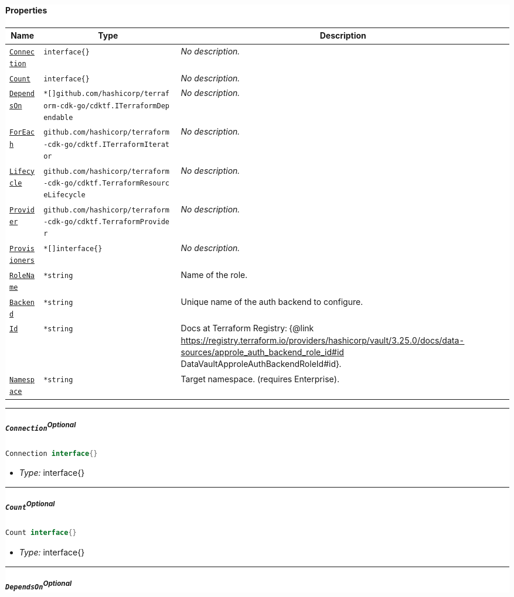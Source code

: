 ```go
```

#### Properties <a name="Properties" id="Properties"></a>

| **Name** | **Type** | **Description** |
| --- | --- | --- |
| <code><a href="#@cdktf/provider-vault.dataVaultApproleAuthBackendRoleId.DataVaultApproleAuthBackendRoleIdConfig.property.connection">Connection</a></code> | <code>interface{}</code> | *No description.* |
| <code><a href="#@cdktf/provider-vault.dataVaultApproleAuthBackendRoleId.DataVaultApproleAuthBackendRoleIdConfig.property.count">Count</a></code> | <code>interface{}</code> | *No description.* |
| <code><a href="#@cdktf/provider-vault.dataVaultApproleAuthBackendRoleId.DataVaultApproleAuthBackendRoleIdConfig.property.dependsOn">DependsOn</a></code> | <code>*[]github.com/hashicorp/terraform-cdk-go/cdktf.ITerraformDependable</code> | *No description.* |
| <code><a href="#@cdktf/provider-vault.dataVaultApproleAuthBackendRoleId.DataVaultApproleAuthBackendRoleIdConfig.property.forEach">ForEach</a></code> | <code>github.com/hashicorp/terraform-cdk-go/cdktf.ITerraformIterator</code> | *No description.* |
| <code><a href="#@cdktf/provider-vault.dataVaultApproleAuthBackendRoleId.DataVaultApproleAuthBackendRoleIdConfig.property.lifecycle">Lifecycle</a></code> | <code>github.com/hashicorp/terraform-cdk-go/cdktf.TerraformResourceLifecycle</code> | *No description.* |
| <code><a href="#@cdktf/provider-vault.dataVaultApproleAuthBackendRoleId.DataVaultApproleAuthBackendRoleIdConfig.property.provider">Provider</a></code> | <code>github.com/hashicorp/terraform-cdk-go/cdktf.TerraformProvider</code> | *No description.* |
| <code><a href="#@cdktf/provider-vault.dataVaultApproleAuthBackendRoleId.DataVaultApproleAuthBackendRoleIdConfig.property.provisioners">Provisioners</a></code> | <code>*[]interface{}</code> | *No description.* |
| <code><a href="#@cdktf/provider-vault.dataVaultApproleAuthBackendRoleId.DataVaultApproleAuthBackendRoleIdConfig.property.roleName">RoleName</a></code> | <code>*string</code> | Name of the role. |
| <code><a href="#@cdktf/provider-vault.dataVaultApproleAuthBackendRoleId.DataVaultApproleAuthBackendRoleIdConfig.property.backend">Backend</a></code> | <code>*string</code> | Unique name of the auth backend to configure. |
| <code><a href="#@cdktf/provider-vault.dataVaultApproleAuthBackendRoleId.DataVaultApproleAuthBackendRoleIdConfig.property.id">Id</a></code> | <code>*string</code> | Docs at Terraform Registry: {@link https://registry.terraform.io/providers/hashicorp/vault/3.25.0/docs/data-sources/approle_auth_backend_role_id#id DataVaultApproleAuthBackendRoleId#id}. |
| <code><a href="#@cdktf/provider-vault.dataVaultApproleAuthBackendRoleId.DataVaultApproleAuthBackendRoleIdConfig.property.namespace">Namespace</a></code> | <code>*string</code> | Target namespace. (requires Enterprise). |

---

##### `Connection`<sup>Optional</sup> <a name="Connection" id="@cdktf/provider-vault.dataVaultApproleAuthBackendRoleId.DataVaultApproleAuthBackendRoleIdConfig.property.connection"></a>

```go
Connection interface{}
```

- *Type:* interface{}

---

##### `Count`<sup>Optional</sup> <a name="Count" id="@cdktf/provider-vault.dataVaultApproleAuthBackendRoleId.DataVaultApproleAuthBackendRoleIdConfig.property.count"></a>

```go
Count interface{}
```

- *Type:* interface{}

---

##### `DependsOn`<sup>Optional</sup> <a name="DependsOn" id="@cdktf/provider-vault.dataVaultApproleAuthBackendRoleId.DataVaultApproleAuthBackendRoleIdConfig.property.dependsOn"></a>

